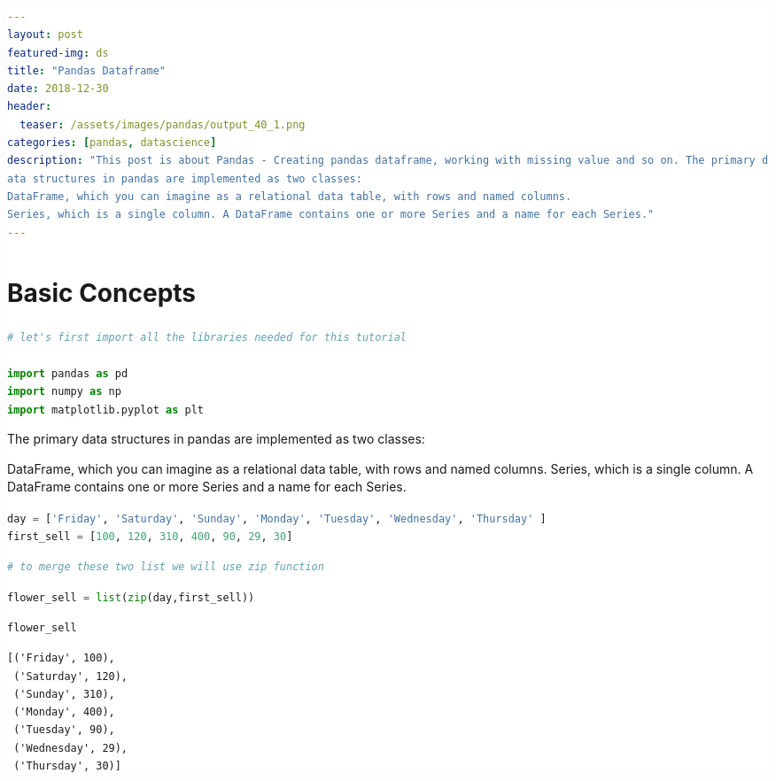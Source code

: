 ```yaml
---
layout: post
featured-img: ds
title: "Pandas Dataframe"
date: 2018-12-30
header:
  teaser: /assets/images/pandas/output_40_1.png
categories: [pandas, datascience]
description: "This post is about Pandas - Creating pandas dataframe, working with missing value and so on. The primary data structures in pandas are implemented as two classes:
DataFrame, which you can imagine as a relational data table, with rows and named columns.
Series, which is a single column. A DataFrame contains one or more Series and a name for each Series."
---
```


# Basic Concepts

```python
# let's first import all the libraries needed for this tutorial

import pandas as pd
import numpy as np
import matplotlib.pyplot as plt
```

The primary data structures in pandas are implemented as two classes:

DataFrame, which you can imagine as a relational data table, with rows and named columns.
Series, which is a single column. A DataFrame contains one or more Series and a name for each Series.


```python
day = ['Friday', 'Saturday', 'Sunday', 'Monday', 'Tuesday', 'Wednesday', 'Thursday' ]
first_sell = [100, 120, 310, 400, 90, 29, 30]
```


```python
# to merge these two list we will use zip function
```


```python
flower_sell = list(zip(day,first_sell))
```


```python
flower_sell
```




    [('Friday', 100),
     ('Saturday', 120),
     ('Sunday', 310),
     ('Monday', 400),
     ('Tuesday', 90),
     ('Wednesday', 29),
     ('Thursday', 30)]

